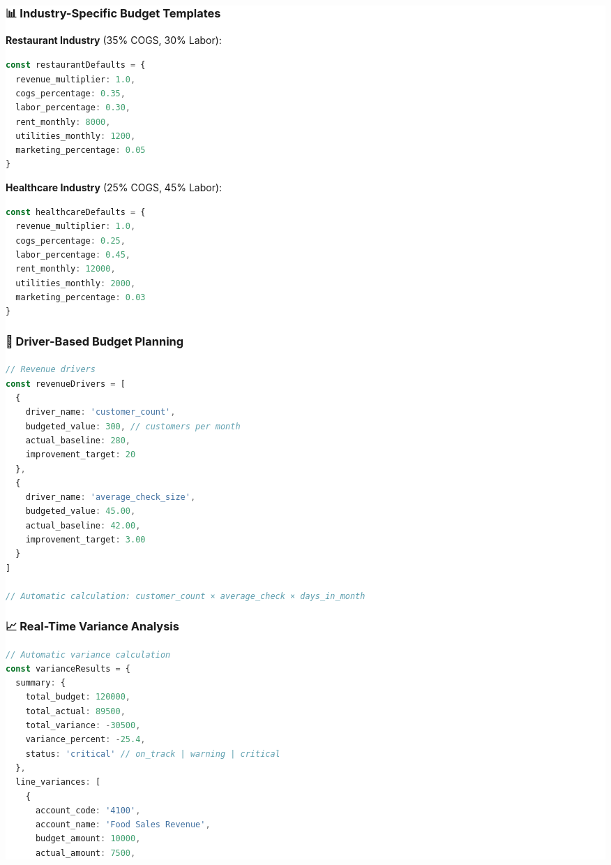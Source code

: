 ### **📊 Industry-Specific Budget Templates**

**Restaurant Industry** (35% COGS, 30% Labor):
```typescript
const restaurantDefaults = {
  revenue_multiplier: 1.0,
  cogs_percentage: 0.35,
  labor_percentage: 0.30,
  rent_monthly: 8000,
  utilities_monthly: 1200,
  marketing_percentage: 0.05
}
```

**Healthcare Industry** (25% COGS, 45% Labor):
```typescript
const healthcareDefaults = {
  revenue_multiplier: 1.0,
  cogs_percentage: 0.25,
  labor_percentage: 0.45,
  rent_monthly: 12000,
  utilities_monthly: 2000,
  marketing_percentage: 0.03
}
```

### **🎯 Driver-Based Budget Planning**

```typescript
// Revenue drivers
const revenueDrivers = [
  {
    driver_name: 'customer_count',
    budgeted_value: 300, // customers per month
    actual_baseline: 280,
    improvement_target: 20
  },
  {
    driver_name: 'average_check_size',
    budgeted_value: 45.00,
    actual_baseline: 42.00,
    improvement_target: 3.00
  }
]

// Automatic calculation: customer_count × average_check × days_in_month
```

### **📈 Real-Time Variance Analysis**

```typescript
// Automatic variance calculation
const varianceResults = {
  summary: {
    total_budget: 120000,
    total_actual: 89500,
    total_variance: -30500,
    variance_percent: -25.4,
    status: 'critical' // on_track | warning | critical
  },
  line_variances: [
    {
      account_code: '4100',
      account_name: 'Food Sales Revenue',
      budget_amount: 10000,
      actual_amount: 7500,
```